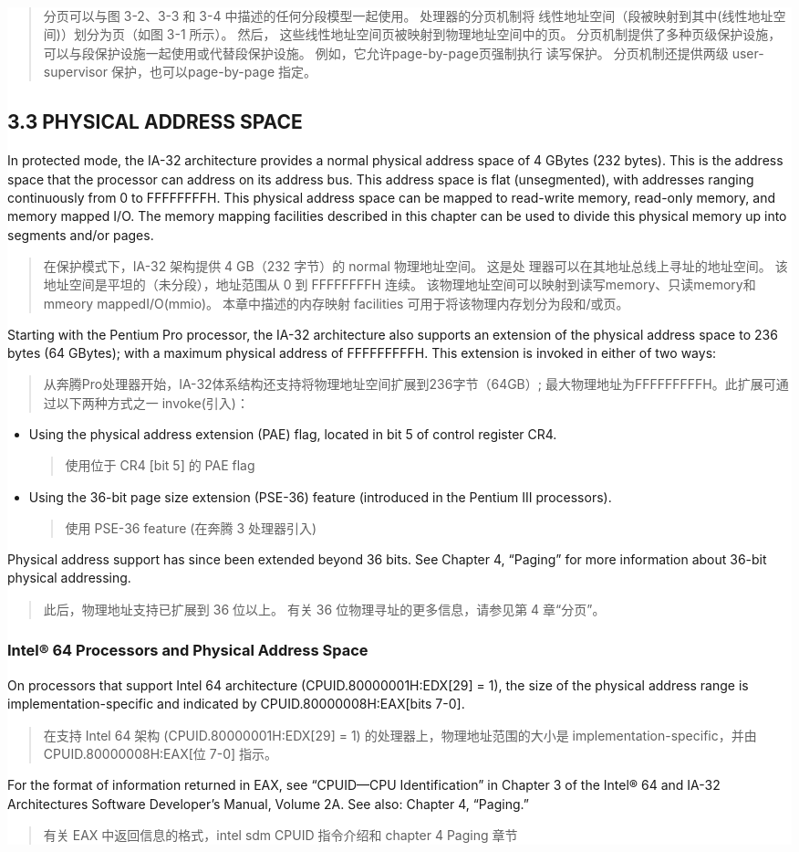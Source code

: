 > 分页可以与图 3-2、3-3 和 3-4 中描述的任何分段模型一起使用。 处理器的分页机制将
> 线性地址空间（段被映射到其中(线性地址空间)）划分为页（如图 3-1 所示）。 然后，
> 这些线性地址空间页被映射到物理地址空间中的页。 分页机制提供了多种页级保护设施，
> 可以与段保护设施一起使用或代替段保护设施。 例如，它允许page-by-page页强制执行
> 读写保护。 分页机制还提供两级 user-supervisor 保护，也可以page-by-page 指定。

## 3.3 PHYSICAL ADDRESS SPACE

In protected mode, the IA-32 architecture provides a normal physical address
space of 4 GBytes (232 bytes). This is the address space that the processor can
address on its address bus. This address space is flat (unsegmented), with
addresses ranging continuously from 0 to FFFFFFFFH. This physical address space
can be mapped to read-write memory, read-only memory, and memory mapped I/O.
The memory mapping facilities described in this chapter can be used to divide
this physical memory up into segments and/or pages.

> 在保护模式下，IA-32 架构提供 4 GB（232 字节）的 normal 物理地址空间。 这是处
> 理器可以在其地址总线上寻址的地址空间。 该地址空间是平坦的（未分段），地址范围从
> 0 到 FFFFFFFFH 连续。 该物理地址空间可以映射到读写memory、只读memory和 mmeory 
> mappedI/O(mmio)。 本章中描述的内存映射 facilities 可用于将该物理内存划分为段和/或页。

Starting with the Pentium Pro processor, the IA-32 architecture also supports
an extension of the physical address space to 236 bytes (64 GBytes); with a
maximum physical address of FFFFFFFFFH. This extension is invoked in either of
two ways:

> 从奔腾Pro处理器开始，IA-32体系结构还支持将物理地址空间扩展到236字节（64GB）;
> 最大物理地址为FFFFFFFFFH。此扩展可通过以下两种方式之一 invoke(引入)：

* Using the physical address extension (PAE) flag, located in bit 5 of control
  register CR4.
  > 使用位于 CR4 [bit 5] 的 PAE flag

* Using the 36-bit page size extension (PSE-36) feature (introduced in the
  Pentium III processors).
  > 使用 PSE-36 feature (在奔腾 3 处理器引入)

Physical address support has since been extended beyond 36 bits. See Chapter 4,
“Paging” for more information about 36-bit physical addressing.

> 此后，物理地址支持已扩展到 36 位以上。 有关 36 位物理寻址的更多信息，请参见第 4 章“分页”。

### Intel® 64 Processors and Physical Address Space

On processors that support Intel 64 architecture (CPUID.80000001H:EDX[29] = 1),
the size of the physical address range is implementation-specific and indicated
by CPUID.80000008H:EAX[bits 7-0].

> 在支持 Intel 64 架构 (CPUID.80000001H:EDX[29] = 1) 的处理器上，物理地址范围的大小是 
> implementation-specific，并由 CPUID.80000008H:EAX[位 7-0] 指示。

For the format of information returned in EAX, see “CPUID—CPU Identification”
in Chapter 3 of the Intel® 64 and IA-32 Architectures Software Developer’s
Manual, Volume 2A. See also: Chapter 4, “Paging.”

> 有关 EAX 中返回信息的格式，intel sdm CPUID 指令介绍和 chapter 4 Paging 章节
